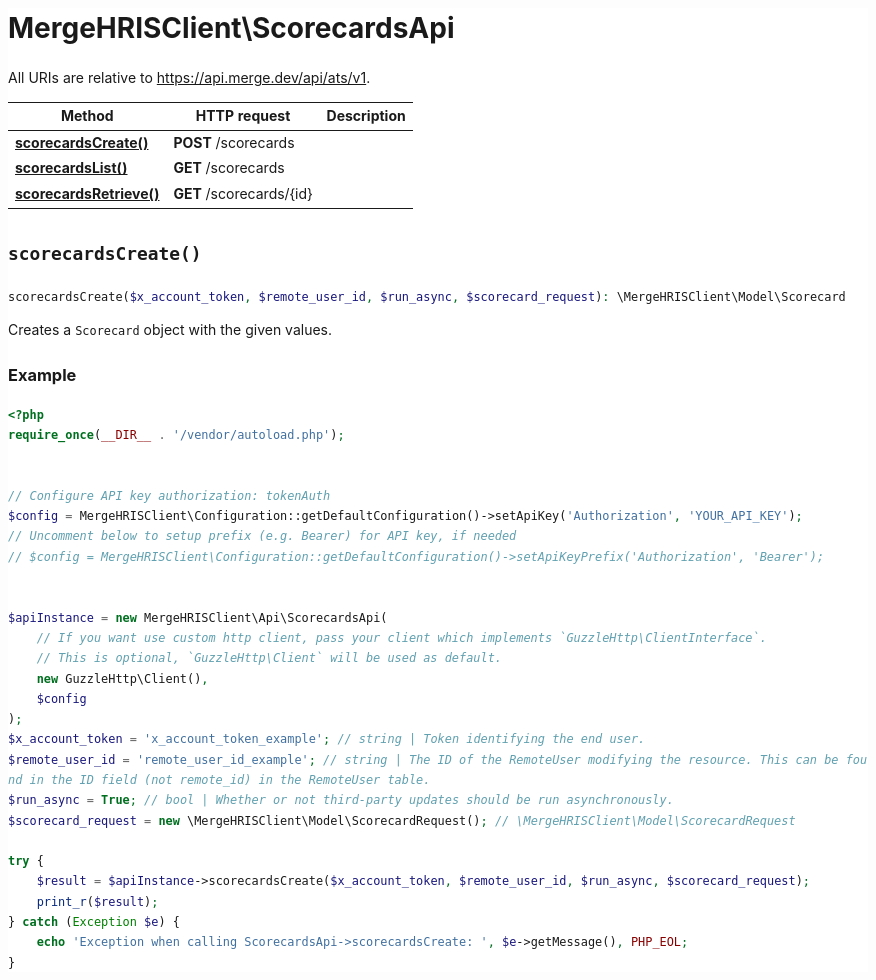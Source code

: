 # MergeHRISClient\ScorecardsApi

All URIs are relative to https://api.merge.dev/api/ats/v1.

Method | HTTP request | Description
------------- | ------------- | -------------
[**scorecardsCreate()**](ScorecardsApi.md#scorecardsCreate) | **POST** /scorecards | 
[**scorecardsList()**](ScorecardsApi.md#scorecardsList) | **GET** /scorecards | 
[**scorecardsRetrieve()**](ScorecardsApi.md#scorecardsRetrieve) | **GET** /scorecards/{id} | 


## `scorecardsCreate()`

```php
scorecardsCreate($x_account_token, $remote_user_id, $run_async, $scorecard_request): \MergeHRISClient\Model\Scorecard
```



Creates a `Scorecard` object with the given values.

### Example

```php
<?php
require_once(__DIR__ . '/vendor/autoload.php');


// Configure API key authorization: tokenAuth
$config = MergeHRISClient\Configuration::getDefaultConfiguration()->setApiKey('Authorization', 'YOUR_API_KEY');
// Uncomment below to setup prefix (e.g. Bearer) for API key, if needed
// $config = MergeHRISClient\Configuration::getDefaultConfiguration()->setApiKeyPrefix('Authorization', 'Bearer');


$apiInstance = new MergeHRISClient\Api\ScorecardsApi(
    // If you want use custom http client, pass your client which implements `GuzzleHttp\ClientInterface`.
    // This is optional, `GuzzleHttp\Client` will be used as default.
    new GuzzleHttp\Client(),
    $config
);
$x_account_token = 'x_account_token_example'; // string | Token identifying the end user.
$remote_user_id = 'remote_user_id_example'; // string | The ID of the RemoteUser modifying the resource. This can be found in the ID field (not remote_id) in the RemoteUser table.
$run_async = True; // bool | Whether or not third-party updates should be run asynchronously.
$scorecard_request = new \MergeHRISClient\Model\ScorecardRequest(); // \MergeHRISClient\Model\ScorecardRequest

try {
    $result = $apiInstance->scorecardsCreate($x_account_token, $remote_user_id, $run_async, $scorecard_request);
    print_r($result);
} catch (Exception $e) {
    echo 'Exception when calling ScorecardsApi->scorecardsCreate: ', $e->getMessage(), PHP_EOL;
}
```
